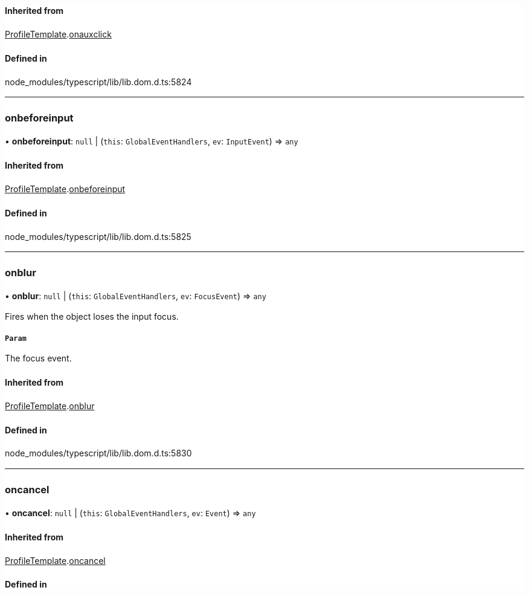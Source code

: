 #### Inherited from

[ProfileTemplate](components_profileHome_profile_template.ProfileTemplate.md).[onauxclick](components_profileHome_profile_template.ProfileTemplate.md#onauxclick)

#### Defined in

node_modules/typescript/lib/lib.dom.d.ts:5824

___

### onbeforeinput

• **onbeforeinput**: ``null`` \| (`this`: `GlobalEventHandlers`, `ev`: `InputEvent`) => `any`

#### Inherited from

[ProfileTemplate](components_profileHome_profile_template.ProfileTemplate.md).[onbeforeinput](components_profileHome_profile_template.ProfileTemplate.md#onbeforeinput)

#### Defined in

node_modules/typescript/lib/lib.dom.d.ts:5825

___

### onblur

• **onblur**: ``null`` \| (`this`: `GlobalEventHandlers`, `ev`: `FocusEvent`) => `any`

Fires when the object loses the input focus.

**`Param`**

The focus event.

#### Inherited from

[ProfileTemplate](components_profileHome_profile_template.ProfileTemplate.md).[onblur](components_profileHome_profile_template.ProfileTemplate.md#onblur)

#### Defined in

node_modules/typescript/lib/lib.dom.d.ts:5830

___

### oncancel

• **oncancel**: ``null`` \| (`this`: `GlobalEventHandlers`, `ev`: `Event`) => `any`

#### Inherited from

[ProfileTemplate](components_profileHome_profile_template.ProfileTemplate.md).[oncancel](components_profileHome_profile_template.ProfileTemplate.md#oncancel)

#### Defined in
